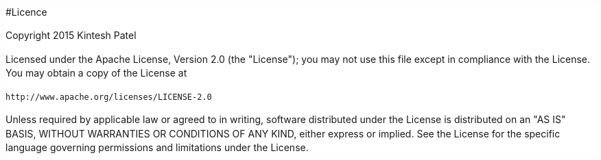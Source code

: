 

#Licence

Copyright 2015 Kintesh Patel

Licensed under the Apache License, Version 2.0 (the "License");
you may not use this file except in compliance with the License.
You may obtain a copy of the License at

    http://www.apache.org/licenses/LICENSE-2.0

Unless required by applicable law or agreed to in writing, software
distributed under the License is distributed on an "AS IS" BASIS,
WITHOUT WARRANTIES OR CONDITIONS OF ANY KIND, either express or implied.
See the License for the specific language governing permissions and
limitations under the License.